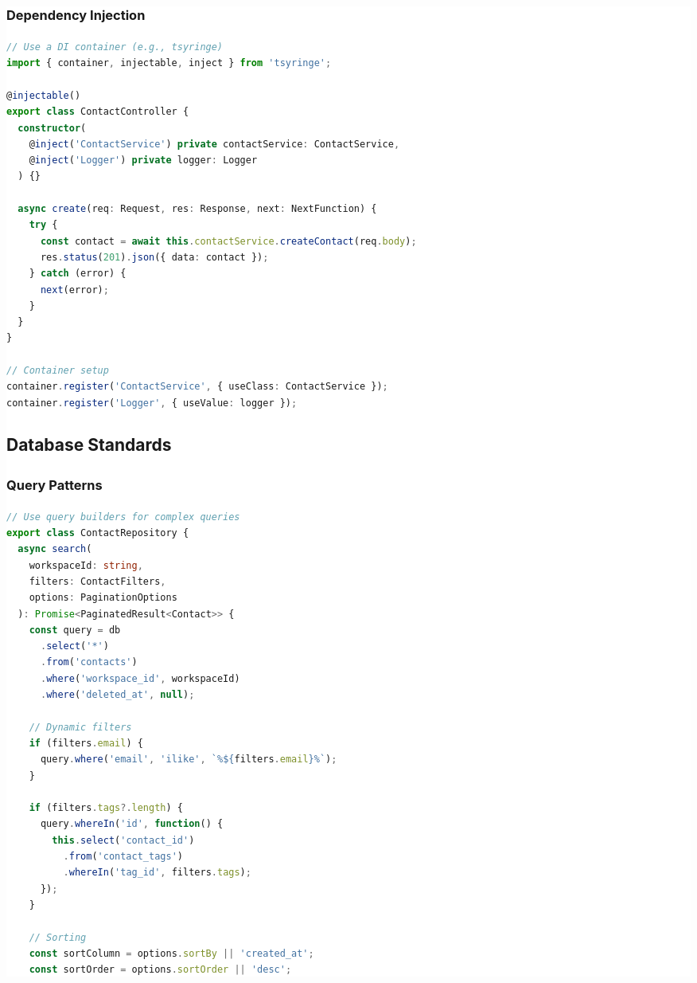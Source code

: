 ```typescript
```

### Dependency Injection
```typescript
// Use a DI container (e.g., tsyringe)
import { container, injectable, inject } from 'tsyringe';

@injectable()
export class ContactController {
  constructor(
    @inject('ContactService') private contactService: ContactService,
    @inject('Logger') private logger: Logger
  ) {}
  
  async create(req: Request, res: Response, next: NextFunction) {
    try {
      const contact = await this.contactService.createContact(req.body);
      res.status(201).json({ data: contact });
    } catch (error) {
      next(error);
    }
  }
}

// Container setup
container.register('ContactService', { useClass: ContactService });
container.register('Logger', { useValue: logger });
```

## Database Standards

### Query Patterns
```typescript
// Use query builders for complex queries
export class ContactRepository {
  async search(
    workspaceId: string,
    filters: ContactFilters,
    options: PaginationOptions
  ): Promise<PaginatedResult<Contact>> {
    const query = db
      .select('*')
      .from('contacts')
      .where('workspace_id', workspaceId)
      .where('deleted_at', null);
    
    // Dynamic filters
    if (filters.email) {
      query.where('email', 'ilike', `%${filters.email}%`);
    }
    
    if (filters.tags?.length) {
      query.whereIn('id', function() {
        this.select('contact_id')
          .from('contact_tags')
          .whereIn('tag_id', filters.tags);
      });
    }
    
    // Sorting
    const sortColumn = options.sortBy || 'created_at';
    const sortOrder = options.sortOrder || 'desc';
```